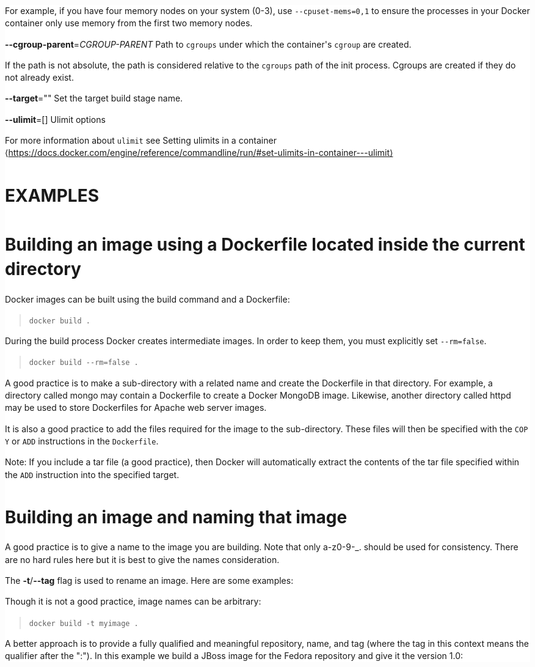 For example, if you have four memory nodes on your system (0-3), use `--cpuset-mems=0,1` to ensure the processes in your Docker container only use memory from the first two memory nodes.

**--cgroup-parent**=*CGROUP-PARENT* Path to `cgroups` under which the container's `cgroup` are created.

If the path is not absolute, the path is considered relative to the `cgroups` path of the init process. Cgroups are created if they do not already exist.

**--target**="" Set the target build stage name.

**--ulimit**=\[\] Ulimit options

For more information about `ulimit` see Setting ulimits in a container ⟨https://docs.docker.com/engine/reference/commandline/run/#set-ulimits-in-container---ulimit⟩

# EXAMPLES

# Building an image using a Dockerfile located inside the current directory

Docker images can be built using the build command and a Dockerfile:

>     docker build .

During the build process Docker creates intermediate images. In order to keep them, you must explicitly set `--rm=false`.

>     docker build --rm=false .

A good practice is to make a sub-directory with a related name and create the Dockerfile in that directory. For example, a directory called mongo may contain a Dockerfile to create a Docker MongoDB image. Likewise, another directory called httpd may be used to store Dockerfiles for Apache web server images.

It is also a good practice to add the files required for the image to the sub-directory. These files will then be specified with the `COPY` or `ADD` instructions in the `Dockerfile`.

Note: If you include a tar file (a good practice), then Docker will automatically extract the contents of the tar file specified within the `ADD` instruction into the specified target.

# Building an image and naming that image

A good practice is to give a name to the image you are building. Note that only a-z0-9-\_. should be used for consistency. There are no hard rules here but it is best to give the names consideration.

The **-t**/**--tag** flag is used to rename an image. Here are some examples:

Though it is not a good practice, image names can be arbitrary:

>     docker build -t myimage .

A better approach is to provide a fully qualified and meaningful repository, name, and tag (where the tag in this context means the qualifier after the ":"). In this example we build a JBoss image for the Fedora repository and give it the version 1.0:
